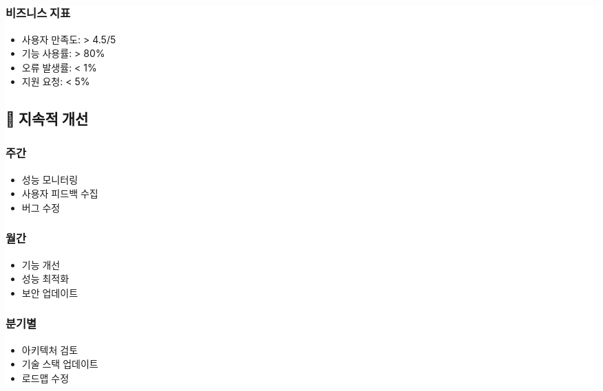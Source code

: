 ### 비즈니스 지표
- 사용자 만족도: > 4.5/5
- 기능 사용률: > 80%
- 오류 발생률: < 1%
- 지원 요청: < 5%

## 🔄 지속적 개선

### 주간
- 성능 모니터링
- 사용자 피드백 수집
- 버그 수정

### 월간
- 기능 개선
- 성능 최적화
- 보안 업데이트

### 분기별
- 아키텍처 검토
- 기술 스택 업데이트
- 로드맵 수정
